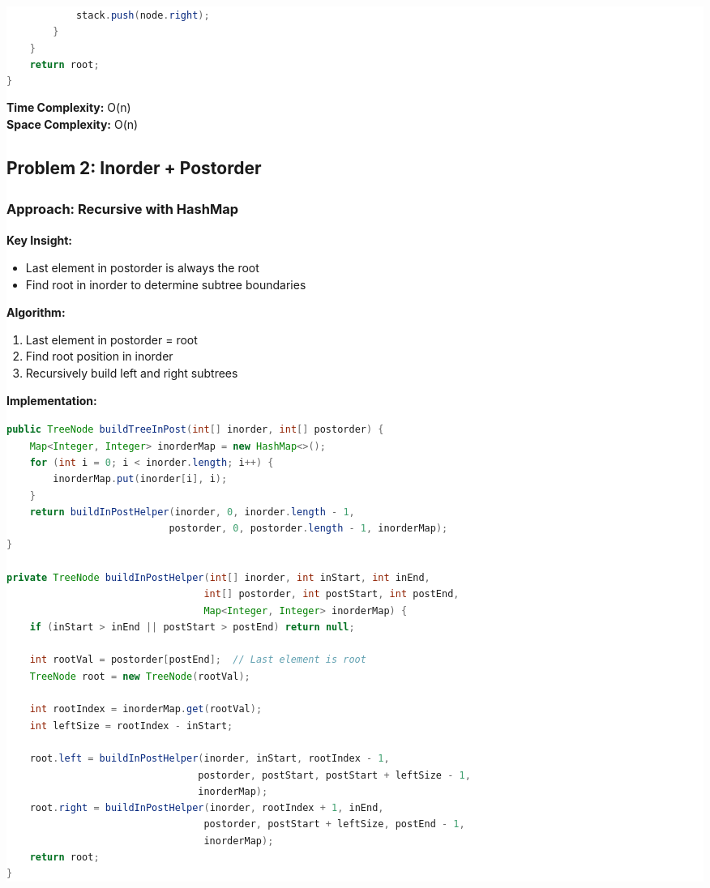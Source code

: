 ```java
            stack.push(node.right);
        }
    }
    return root;
}
```

**Time Complexity:** O(n)  
**Space Complexity:** O(n)

## Problem 2: Inorder + Postorder

### Approach: Recursive with HashMap

**Key Insight:**
- Last element in postorder is always the root
- Find root in inorder to determine subtree boundaries

**Algorithm:**
1. Last element in postorder = root
2. Find root position in inorder
3. Recursively build left and right subtrees

**Implementation:**
```java
public TreeNode buildTreeInPost(int[] inorder, int[] postorder) {
    Map<Integer, Integer> inorderMap = new HashMap<>();
    for (int i = 0; i < inorder.length; i++) {
        inorderMap.put(inorder[i], i);
    }
    return buildInPostHelper(inorder, 0, inorder.length - 1,
                            postorder, 0, postorder.length - 1, inorderMap);
}

private TreeNode buildInPostHelper(int[] inorder, int inStart, int inEnd,
                                  int[] postorder, int postStart, int postEnd,
                                  Map<Integer, Integer> inorderMap) {
    if (inStart > inEnd || postStart > postEnd) return null;
    
    int rootVal = postorder[postEnd];  // Last element is root
    TreeNode root = new TreeNode(rootVal);
    
    int rootIndex = inorderMap.get(rootVal);
    int leftSize = rootIndex - inStart;
    
    root.left = buildInPostHelper(inorder, inStart, rootIndex - 1,
                                 postorder, postStart, postStart + leftSize - 1,
                                 inorderMap);
    root.right = buildInPostHelper(inorder, rootIndex + 1, inEnd,
                                  postorder, postStart + leftSize, postEnd - 1,
                                  inorderMap);
    return root;
}
```
